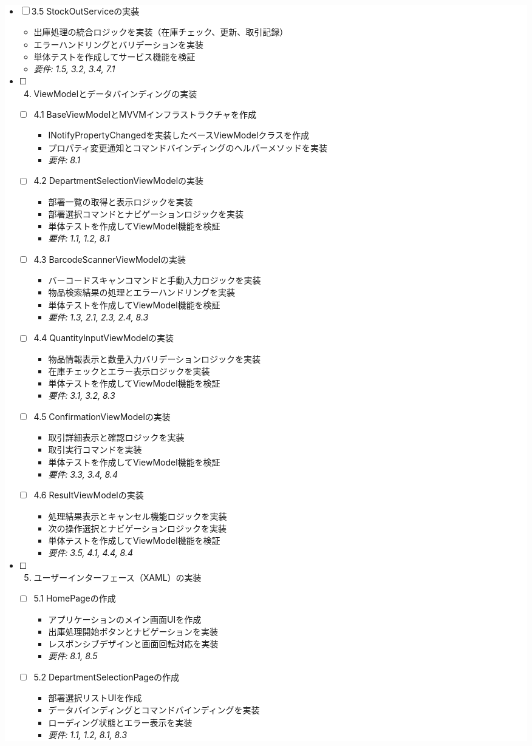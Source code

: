   - [ ] 3.5 StockOutServiceの実装
    - 出庫処理の統合ロジックを実装（在庫チェック、更新、取引記録）
    - エラーハンドリングとバリデーションを実装
    - 単体テストを作成してサービス機能を検証
    - _要件: 1.5, 3.2, 3.4, 7.1_

- [ ] 4. ViewModelとデータバインディングの実装
  - [ ] 4.1 BaseViewModelとMVVMインフラストラクチャを作成
    - INotifyPropertyChangedを実装したベースViewModelクラスを作成
    - プロパティ変更通知とコマンドバインディングのヘルパーメソッドを実装
    - _要件: 8.1_

  - [ ] 4.2 DepartmentSelectionViewModelの実装
    - 部署一覧の取得と表示ロジックを実装
    - 部署選択コマンドとナビゲーションロジックを実装
    - 単体テストを作成してViewModel機能を検証
    - _要件: 1.1, 1.2, 8.1_

  - [ ] 4.3 BarcodeScannerViewModelの実装
    - バーコードスキャンコマンドと手動入力ロジックを実装
    - 物品検索結果の処理とエラーハンドリングを実装
    - 単体テストを作成してViewModel機能を検証
    - _要件: 1.3, 2.1, 2.3, 2.4, 8.3_

  - [ ] 4.4 QuantityInputViewModelの実装
    - 物品情報表示と数量入力バリデーションロジックを実装
    - 在庫チェックとエラー表示ロジックを実装
    - 単体テストを作成してViewModel機能を検証
    - _要件: 3.1, 3.2, 8.3_

  - [ ] 4.5 ConfirmationViewModelの実装
    - 取引詳細表示と確認ロジックを実装
    - 取引実行コマンドを実装
    - 単体テストを作成してViewModel機能を検証
    - _要件: 3.3, 3.4, 8.4_

  - [ ] 4.6 ResultViewModelの実装
    - 処理結果表示とキャンセル機能ロジックを実装
    - 次の操作選択とナビゲーションロジックを実装
    - 単体テストを作成してViewModel機能を検証
    - _要件: 3.5, 4.1, 4.4, 8.4_

- [ ] 5. ユーザーインターフェース（XAML）の実装
  - [ ] 5.1 HomePageの作成
    - アプリケーションのメイン画面UIを作成
    - 出庫処理開始ボタンとナビゲーションを実装
    - レスポンシブデザインと画面回転対応を実装
    - _要件: 8.1, 8.5_

  - [ ] 5.2 DepartmentSelectionPageの作成
    - 部署選択リストUIを作成
    - データバインディングとコマンドバインディングを実装
    - ローディング状態とエラー表示を実装
    - _要件: 1.1, 1.2, 8.1, 8.3_
